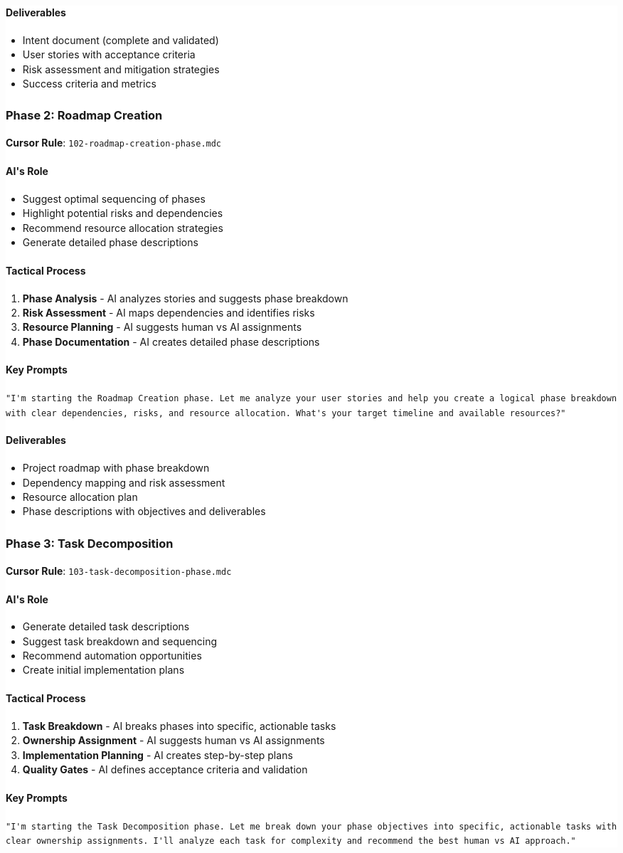 #### Deliverables
- Intent document (complete and validated)
- User stories with acceptance criteria
- Risk assessment and mitigation strategies
- Success criteria and metrics

### Phase 2: Roadmap Creation
**Cursor Rule**: `102-roadmap-creation-phase.mdc`

#### AI's Role
- Suggest optimal sequencing of phases
- Highlight potential risks and dependencies
- Recommend resource allocation strategies
- Generate detailed phase descriptions

#### Tactical Process
1. **Phase Analysis** - AI analyzes stories and suggests phase breakdown
2. **Risk Assessment** - AI maps dependencies and identifies risks
3. **Resource Planning** - AI suggests human vs AI assignments
4. **Phase Documentation** - AI creates detailed phase descriptions

#### Key Prompts
```
"I'm starting the Roadmap Creation phase. Let me analyze your user stories and help you create a logical phase breakdown with clear dependencies, risks, and resource allocation. What's your target timeline and available resources?"
```

#### Deliverables
- Project roadmap with phase breakdown
- Dependency mapping and risk assessment
- Resource allocation plan
- Phase descriptions with objectives and deliverables

### Phase 3: Task Decomposition
**Cursor Rule**: `103-task-decomposition-phase.mdc`

#### AI's Role
- Generate detailed task descriptions
- Suggest task breakdown and sequencing
- Recommend automation opportunities
- Create initial implementation plans

#### Tactical Process
1. **Task Breakdown** - AI breaks phases into specific, actionable tasks
2. **Ownership Assignment** - AI suggests human vs AI assignments
3. **Implementation Planning** - AI creates step-by-step plans
4. **Quality Gates** - AI defines acceptance criteria and validation

#### Key Prompts
```
"I'm starting the Task Decomposition phase. Let me break down your phase objectives into specific, actionable tasks with clear ownership assignments. I'll analyze each task for complexity and recommend the best human vs AI approach."
```
